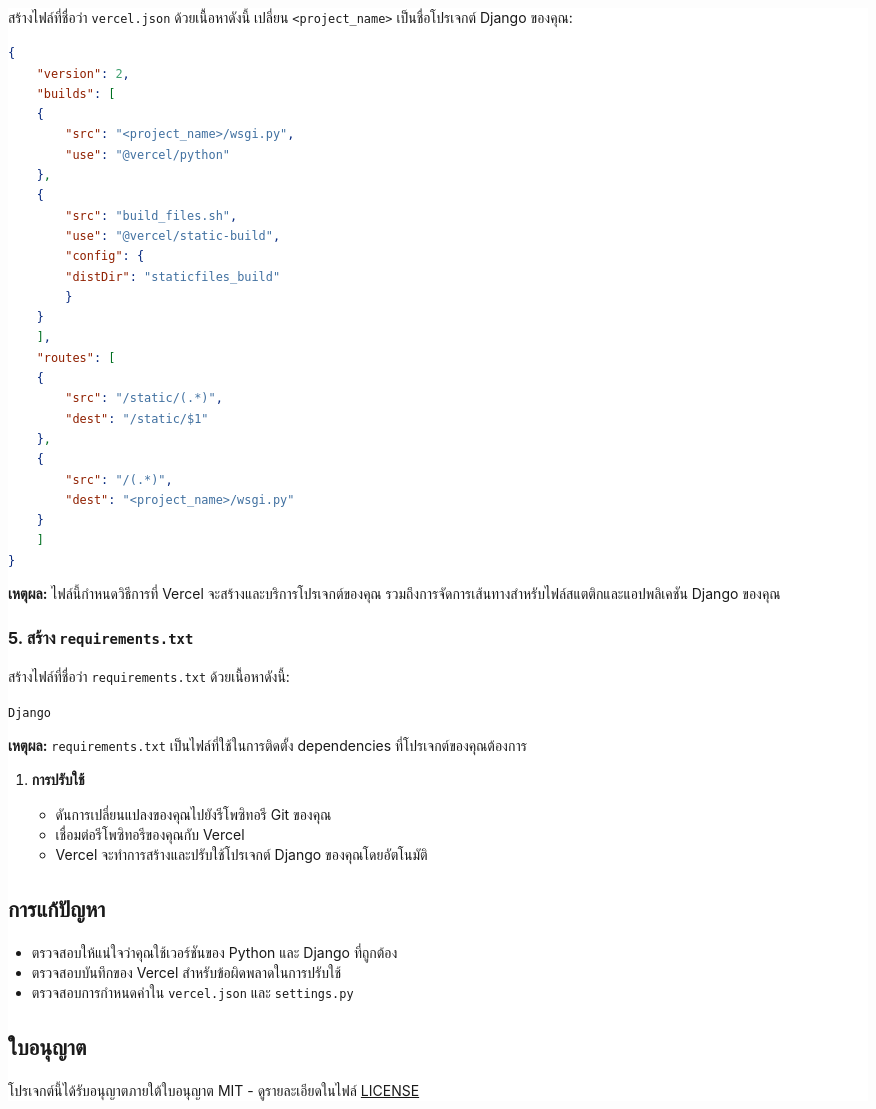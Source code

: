 สร้างไฟล์ที่ชื่อว่า `vercel.json` ด้วยเนื้อหาดังนี้ เปลี่ยน `<project_name>` เป็นชื่อโปรเจกต์ Django ของคุณ:

```json
{
    "version": 2,
    "builds": [
    {
        "src": "<project_name>/wsgi.py",
        "use": "@vercel/python"
    },
    {
        "src": "build_files.sh",
        "use": "@vercel/static-build",
        "config": {
        "distDir": "staticfiles_build"
        }
    }
    ],
    "routes": [
    {
        "src": "/static/(.*)",
        "dest": "/static/$1"
    },
    {
        "src": "/(.*)",
        "dest": "<project_name>/wsgi.py"
    }
    ]
}
```

**เหตุผล:** ไฟล์นี้กำหนดวิธีการที่ Vercel จะสร้างและบริการโปรเจกต์ของคุณ รวมถึงการจัดการเส้นทางสำหรับไฟล์สแตติกและแอปพลิเคชัน Django ของคุณ

### 5. สร้าง `requirements.txt`

สร้างไฟล์ที่ชื่อว่า `requirements.txt` ด้วยเนื้อหาดังนี้:

```txt
Django
```

**เหตุผล:** `requirements.txt` เป็นไฟล์ที่ใช้ในการติดตั้ง dependencies ที่โปรเจกต์ของคุณต้องการ

1. **การปรับใช้**

   - ดันการเปลี่ยนแปลงของคุณไปยังรีโพซิทอรี Git ของคุณ
   - เชื่อมต่อรีโพซิทอรีของคุณกับ Vercel
   - Vercel จะทำการสร้างและปรับใช้โปรเจกต์ Django ของคุณโดยอัตโนมัติ

## การแก้ปัญหา

- ตรวจสอบให้แน่ใจว่าคุณใช้เวอร์ชันของ Python และ Django ที่ถูกต้อง
- ตรวจสอบบันทึกของ Vercel สำหรับข้อผิดพลาดในการปรับใช้
- ตรวจสอบการกำหนดค่าใน `vercel.json` และ `settings.py`

## ใบอนุญาต

โปรเจกต์นี้ได้รับอนุญาตภายใต้ใบอนุญาต MIT - ดูรายละเอียดในไฟล์ [LICENSE](LICENSE)


